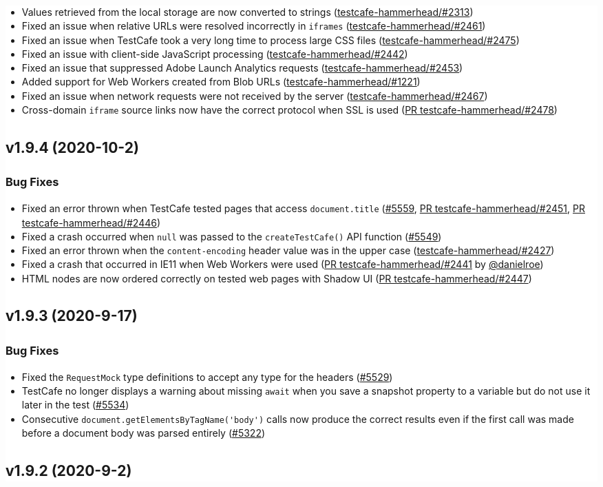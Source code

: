 * Values retrieved from the local storage are now converted to strings ([testcafe-hammerhead/#2313](https://github.com/DevExpress/testcafe-hammerhead/issues/2313))
* Fixed an issue when relative URLs were resolved incorrectly in `iframes` ([testcafe-hammerhead/#2461](https://github.com/DevExpress/testcafe-hammerhead/issues/2461))
* Fixed an issue when TestCafe took a very long time to process large CSS files ([testcafe-hammerhead/#2475](https://github.com/DevExpress/testcafe-hammerhead/issues/2475))
* Fixed an issue with client-side JavaScript processing ([testcafe-hammerhead/#2442](https://github.com/DevExpress/testcafe-hammerhead/issues/2442))
* Fixed an issue that suppressed Adobe Launch Analytics requests ([testcafe-hammerhead/#2453](https://github.com/DevExpress/testcafe-hammerhead/issues/2453))
* Added support for Web Workers created from Blob URLs ([testcafe-hammerhead/#1221](https://github.com/DevExpress/testcafe-hammerhead/issues/1221))
* Fixed an issue when network requests were not received by the server ([testcafe-hammerhead/#2467](https://github.com/DevExpress/testcafe-hammerhead/issues/2467))
* Cross-domain `iframe` source links now have the correct protocol when SSL is used ([PR testcafe-hammerhead/#2478](https://github.com/DevExpress/testcafe-hammerhead/pull/2478))

## v1.9.4 (2020-10-2)

### Bug Fixes

* Fixed an error thrown when TestCafe tested pages that access `document.title` ([#5559](https://github.com/DevExpress/testcafe/issues/5559), [PR testcafe-hammerhead/#2451](https://github.com/DevExpress/testcafe-hammerhead/pull/2451), [PR testcafe-hammerhead/#2446](https://github.com/DevExpress/testcafe-hammerhead/pull/2446))
* Fixed a crash occurred when `null` was passed to the `createTestCafe()` API function ([#5549](https://github.com/DevExpress/testcafe/issues/5549))
* Fixed an error thrown when the `content-encoding` header value was in the upper case ([testcafe-hammerhead/#2427](https://github.com/DevExpress/testcafe-hammerhead/issues/2427))
* Fixed a crash that occurred in IE11 when Web Workers were used ([PR testcafe-hammerhead/#2441](https://github.com/DevExpress/testcafe-hammerhead/pull/2441) by [@danielroe](https://github.com/danielroe))
* HTML nodes are now ordered correctly on tested web pages with Shadow UI ([PR testcafe-hammerhead/#2447](https://github.com/DevExpress/testcafe-hammerhead/pull/2447))

## v1.9.3 (2020-9-17)

### Bug Fixes

* Fixed the `RequestMock` type definitions to accept any type for the headers ([#5529](https://github.com/DevExpress/testcafe/issues/5529))
* TestCafe no longer displays a warning about missing `await` when you save a snapshot property to a variable but do not use it later in the test ([#5534](https://github.com/DevExpress/testcafe/issues/5534))
* Consecutive `document.getElementsByTagName('body')` calls now produce the correct results even if the first call was made before a document body was parsed entirely ([#5322](https://github.com/DevExpress/testcafe/issues/5322))

## v1.9.2 (2020-9-2)
